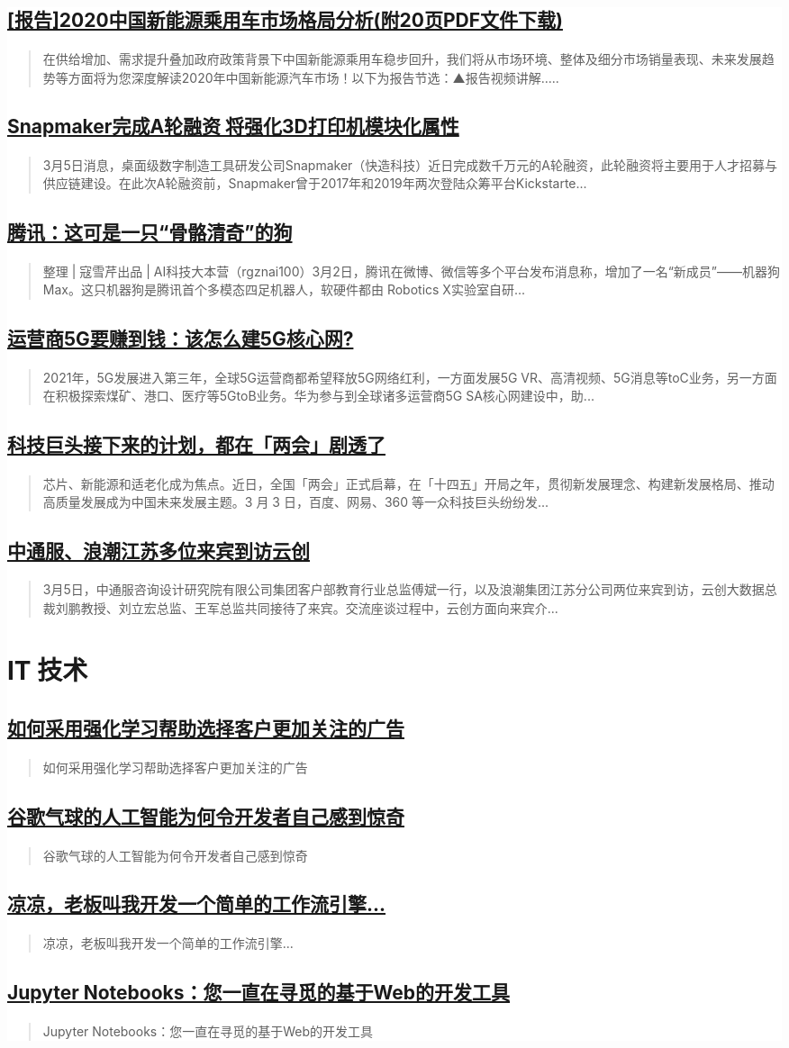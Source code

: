  ## [\[报告\]2020中国新能源乘用车市场格局分析(附20页PDF文件下载)](http://mp.weixin.qq.com/s?src=11&timestamp=1615021204&ver=2929&signature=5SPAB6bD5525cEM4enPoM2RfmXhdi*yJPg01DdUjkvzatw7qwgTvnwKYDm5rWW25TuMBdRNwHjXVAI4J6SdGpA2Qa1utqqlNsftiaGatlTl9BhPfnM18qUOSvw2ooipB&new=1)
 > 在供给增加、需求提升叠加政府政策背景下中国新能源乘用车稳步回升，我们将从市场环境、整体及细分市场销量表现、未来发展趋势等方面将为您深度解读2020年中国新能源汽车市场！以下为报告节选：▲报告视频讲解.....
 ## [Snapmaker完成A轮融资 将强化3D打印机模块化属性](http://mp.weixin.qq.com/s?src=11&timestamp=1615021204&ver=2929&signature=Elq76JoVqETdZFFHJouUcY2Qu3M7pvbDruAEEyba-kW73VXojlDm0bY-W0jiq6AHQQjjK*FSfUQTxkvNA78bVmEOlHofoUlPHT*Yz73dWlKaTU8AsvwvpYzq*wtJ*yAp&new=1)
 > 3月5日消息，桌面级数字制造工具研发公司Snapmaker（快造科技）近日完成数千万元的A轮融资，此轮融资将主要用于人才招募与供应链建设。在此次A轮融资前，Snapmaker曾于2017年和2019年两次登陆众筹平台Kickstarte...
 ## [腾讯：这可是一只“骨骼清奇”的狗](http://mp.weixin.qq.com/s?src=11&timestamp=1615021204&ver=2929&signature=PVzahPWW36fex8xzj7rJ6beuT5CQA0doqdQ3pA-I2RyLP5-PsMow94m-Xt2sI2XnD9FNPd4frBIYZZWpGmng5w*u5X9DwXs8gi5Oy5bYrgJAn5xp8sUb1crniOmICh2J&new=1)
 > 整理 | 寇雪芹出品 | AI科技大本营（rgznai100）3月2日，腾讯在微博、微信等多个平台发布消息称，增加了一名“新成员”——机器狗Max。这只机器狗是腾讯首个多模态四足机器人，软硬件都由 Robotics X实验室自研...
 ## [运营商5G要赚到钱：该怎么建5G核心网?](http://mp.weixin.qq.com/s?src=11&timestamp=1615021204&ver=2929&signature=66x4EAmaSqYAvYA*0Y*7d7G*UeJXZwC31-A5jjskq0gu2LeCS2zyRy7Ly1y-sEsFkwy8K6kGK32XN97gTT5bcEMWXjOe4PpWP5mGGzazVvZseIz6sFEGBbOlODtAHuzY&new=1)
 > 2021年，5G发展进入第三年，全球5G运营商都希望释放5G网络红利，一方面发展5G VR、高清视频、5G消息等toC业务，另一方面在积极探索煤矿、港口、医疗等5GtoB业务。华为参与到全球诸多运营商5G SA核心网建设中，助...
 ## [科技巨头接下来的计划，都在「两会」剧透了](http://mp.weixin.qq.com/s?src=11&timestamp=1615021204&ver=2929&signature=pVCHMn6s8ys0v90OIIX79dJpeblT7jxAQkafzJIR2z34tJjbTeUULDykMXgZtq1KAzJqxGzykU6aTXY6ZBlxCd9nhK3PfEZoTRVUL5JSb3r0A3sXpM8GihalCG973n5X&new=1)
 > 芯片、新能源和适老化成为焦点。近日，全国「两会」正式启幕，在「十四五」开局之年，贯彻新发展理念、构建新发展格局、推动高质量发展成为中国未来发展主题。3 月 3 日，百度、网易、360 等一众科技巨头纷纷发...
 ## [中通服、浪潮江苏多位来宾到访云创](http://mp.weixin.qq.com/s?src=11&timestamp=1615021204&ver=2929&signature=zgNY7EUpMUPlpqkJYkHwaYWk8D6JAJL8Y766zkBaCfjaPf1w5fZ1TZpHiDbF2W5yrntc6zM7RU-zSDRtVQsu7TGkZFhKkmp-spTEvbMUHkr84vC1j3BpImOV8iQy07uu&new=1)
 > 3月5日，中通服咨询设计研究院有限公司集团客户部教育行业总监傅斌一行，以及浪潮集团江苏分公司两位来宾到访，云创大数据总裁刘鹏教授、刘立宏总监、王军总监共同接待了来宾。交流座谈过程中，云创方面向来宾介...
# IT 技术 
 ## [如何采用强化学习帮助选择客户更加关注的广告](http://ai.51cto.com/art/202103/648351.htm)
 > 如何采用强化学习帮助选择客户更加关注的广告
 ## [谷歌气球的人工智能为何令开发者自己感到惊奇](http://ai.51cto.com/art/202103/648425.htm)
 > 谷歌气球的人工智能为何令开发者自己感到惊奇
 ## [凉凉，老板叫我开发一个简单的工作流引擎...](http://developer.51cto.com/art/202103/648356.htm)
 > 凉凉，老板叫我开发一个简单的工作流引擎...
 ## [Jupyter Notebooks：您一直在寻觅的基于Web的开发工具](http://developer.51cto.com/art/202103/648350.htm)
 > Jupyter Notebooks：您一直在寻觅的基于Web的开发工具